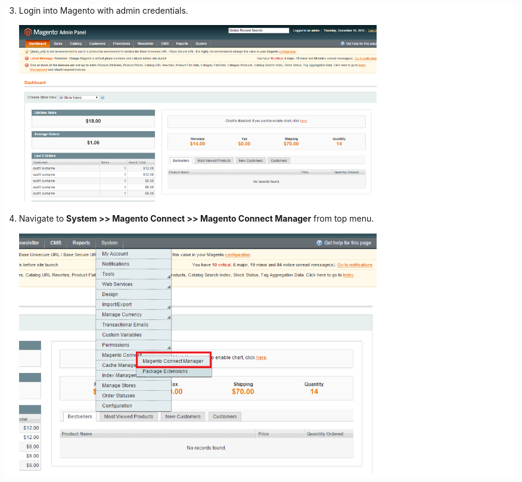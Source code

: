 3.  Login into Magento with admin credentials.

    <img src="https://github.com/AdvaiyaLabs/Magento-with-Nexmo-SMS/blob/master/Docs/image4.png" width=600>

4.  Navigate to **System &gt;&gt; Magento Connect &gt;&gt; Magento Connect Manager** from top menu.

    <img src="https://github.com/AdvaiyaLabs/Magento-with-Nexmo-SMS/blob/master/Docs/image5.png" width=600>
